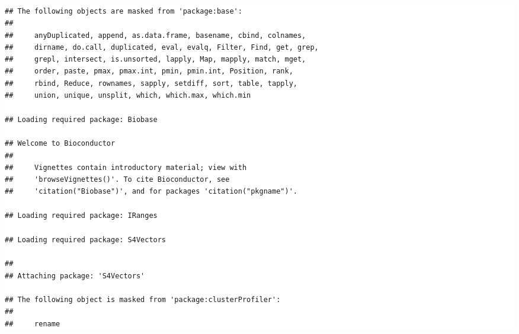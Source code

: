     ## The following objects are masked from 'package:base':
    ## 
    ##     anyDuplicated, append, as.data.frame, basename, cbind, colnames,
    ##     dirname, do.call, duplicated, eval, evalq, Filter, Find, get, grep,
    ##     grepl, intersect, is.unsorted, lapply, Map, mapply, match, mget,
    ##     order, paste, pmax, pmax.int, pmin, pmin.int, Position, rank,
    ##     rbind, Reduce, rownames, sapply, setdiff, sort, table, tapply,
    ##     union, unique, unsplit, which, which.max, which.min

    ## Loading required package: Biobase

    ## Welcome to Bioconductor
    ## 
    ##     Vignettes contain introductory material; view with
    ##     'browseVignettes()'. To cite Bioconductor, see
    ##     'citation("Biobase")', and for packages 'citation("pkgname")'.

    ## Loading required package: IRanges

    ## Loading required package: S4Vectors

    ## 
    ## Attaching package: 'S4Vectors'

    ## The following object is masked from 'package:clusterProfiler':
    ## 
    ##     rename
